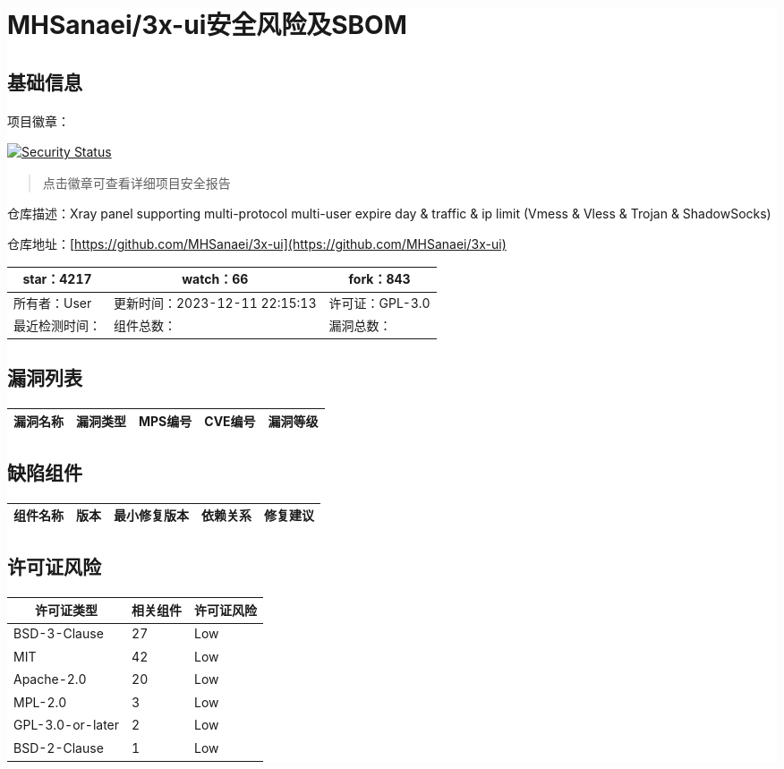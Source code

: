 # MHSanaei/3x-ui安全风险及SBOM

## 基础信息

项目徽章：

[![Security Status](https://www.murphysec.com/platform3/v31/badge/1734297781001998336.svg)](https://www.murphysec.com/console/report/1677900882439651328/1734297781001998336)

> 点击徽章可查看详细项目安全报告

仓库描述：Xray panel supporting multi-protocol multi-user expire day & traffic & ip limit (Vmess & Vless & Trojan &  ShadowSocks)

仓库地址：[https://github.com/MHSanaei/3x-ui](https://github.com/MHSanaei/3x-ui)

| star：4217 | watch：66 | fork：843 |
| ----------- | -------------- | ------------ |
| 所有者：User | 更新时间：2023-12-11 22:15:13 | 许可证：GPL-3.0 |
| 最近检测时间： | 组件总数： | 漏洞总数： |




## 漏洞列表

| 漏洞名称 | 漏洞类型 | MPS编号 | CVE编号 | 漏洞等级 |
| ------- | ------ | ------- | ------ | ----- |





## 缺陷组件

| 组件名称 | 版本 | 最小修复版本 | 依赖关系 | 修复建议 |
| -------- | ---- | ------------ | -------- | -------- |





## 许可证风险

| 许可证类型 | 相关组件 | 许可证风险 |
| ---------- | -------- | ---------- |
|BSD-3-Clause|27|Low|
|MIT|42|Low|
|Apache-2.0|20|Low|
|MPL-2.0|3|Low|
|GPL-3.0-or-later|2|Low|
|BSD-2-Clause|1|Low|
